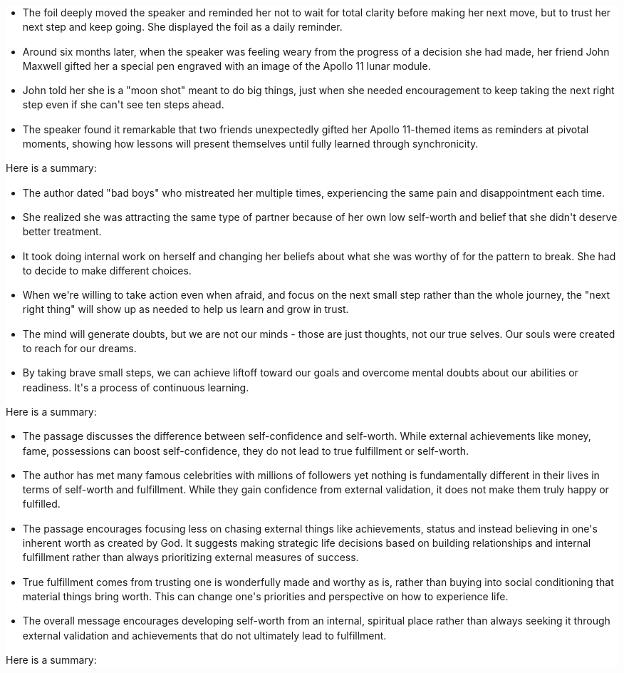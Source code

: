 - The foil deeply moved the speaker and reminded her not to wait for total clarity before making her next move, but to trust her next step and keep going. She displayed the foil as a daily reminder. 

- Around six months later, when the speaker was feeling weary from the progress of a decision she had made, her friend John Maxwell gifted her a special pen engraved with an image of the Apollo 11 lunar module. 

- John told her she is a "moon shot" meant to do big things, just when she needed encouragement to keep taking the next right step even if she can't see ten steps ahead. 

- The speaker found it remarkable that two friends unexpectedly gifted her Apollo 11-themed items as reminders at pivotal moments, showing how lessons will present themselves until fully learned through synchronicity.

 Here is a summary:

- The author dated "bad boys" who mistreated her multiple times, experiencing the same pain and disappointment each time. 

- She realized she was attracting the same type of partner because of her own low self-worth and belief that she didn't deserve better treatment. 

- It took doing internal work on herself and changing her beliefs about what she was worthy of for the pattern to break. She had to decide to make different choices.

- When we're willing to take action even when afraid, and focus on the next small step rather than the whole journey, the "next right thing" will show up as needed to help us learn and grow in trust. 

- The mind will generate doubts, but we are not our minds - those are just thoughts, not our true selves. Our souls were created to reach for our dreams. 

- By taking brave small steps, we can achieve liftoff toward our goals and overcome mental doubts about our abilities or readiness. It's a process of continuous learning.

 Here is a summary:

- The passage discusses the difference between self-confidence and self-worth. While external achievements like money, fame, possessions can boost self-confidence, they do not lead to true fulfillment or self-worth. 

- The author has met many famous celebrities with millions of followers yet nothing is fundamentally different in their lives in terms of self-worth and fulfillment. While they gain confidence from external validation, it does not make them truly happy or fulfilled. 

- The passage encourages focusing less on chasing external things like achievements, status and instead believing in one's inherent worth as created by God. It suggests making strategic life decisions based on building relationships and internal fulfillment rather than always prioritizing external measures of success. 

- True fulfillment comes from trusting one is wonderfully made and worthy as is, rather than buying into social conditioning that material things bring worth. This can change one's priorities and perspective on how to experience life.

- The overall message encourages developing self-worth from an internal, spiritual place rather than always seeking it through external validation and achievements that do not ultimately lead to fulfillment.

 Here is a summary:
